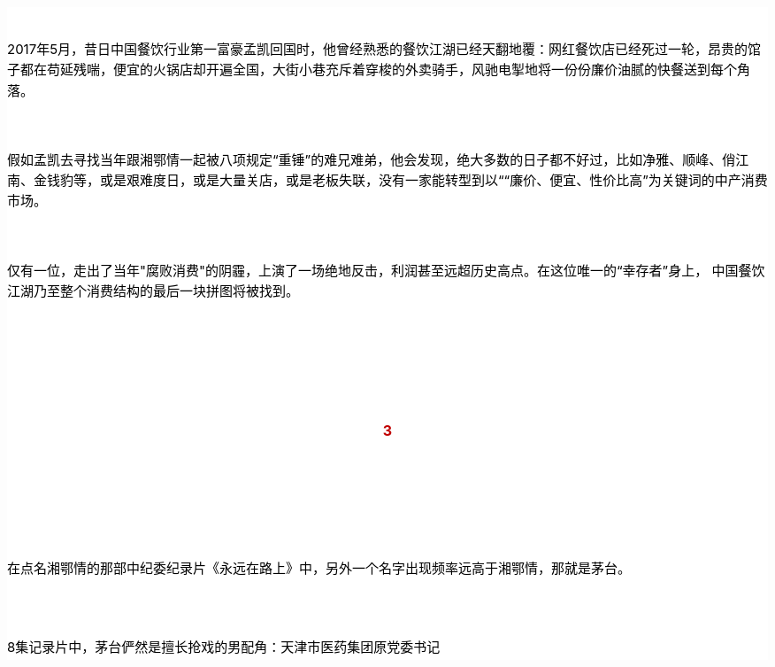 <br/>
</p>
<p style="font-size: 16px;max-width: 100%;min-height: 1em;color: rgb(62, 62, 62);">
<span style="color: #010101;font-size: 15px;text-indent: 32px;">
             2017年5月，昔日中国餐饮行业第一富豪孟凯回国时，他曾经熟悉的餐饮江湖已经天翻地覆：网红餐饮店已经死过一轮，昂贵的馆子都在苟延残喘，便宜的火锅店却开遍全国，大街小巷充斥着穿梭的外卖骑手，风驰电掣地将一份份廉价油腻的快餐送到每个角落。
            </span>
</p>
<p style="font-size: 16px;max-width: 100%;min-height: 1em;color: rgb(62, 62, 62);">
<br/>
</p>
<p style="font-size: 16px;max-width: 100%;min-height: 1em;color: rgb(62, 62, 62);">
<span style="color: #010101;font-size: 15px;text-indent: 32px;">
             假如孟凯去寻找当年跟湘鄂情一起被八项规定“重锤”的难兄难弟，他会发现，绝大多数的日子都不好过，比如净雅、顺峰、俏江南、金钱豹等，或是艰难度日，或是大量关店，或是老板失联，没有一家能转型到以““廉价、便宜、性价比高”为关键词的中产消费市场。
            </span>
</p>
<p style="font-size: 16px;max-width: 100%;min-height: 1em;color: rgb(62, 62, 62);">
<br/>
</p>
<p style="font-size: 16px;max-width: 100%;min-height: 1em;color: rgb(62, 62, 62);">
<span style="color: #010101;font-size: 15px;text-indent: 32px;">
             仅有一位，走出了当年"腐败消费"的阴霾，上演了一场绝地反击，利润甚至远超历史高点。在这位唯一的“幸存者”身上，
            </span>
<span style="color: #010101;font-size: 15px;text-indent: 32px;">
             中国餐饮江湖乃至整个消费结构的最后一块拼图将被找到。
            </span>
</p>
<p style="font-size: 16px;max-width: 100%;min-height: 1em;color: rgb(62, 62, 62);">
<br/>
</p>
<p style="font-size: 16px;max-width: 100%;min-height: 1em;color: rgb(62, 62, 62);">
<br/>
</p>
<p style="font-size: 16px;margin: 5px 8px;line-height: 2em;text-align: justify;">
<br/>
</p>
<p style="font-size: 16px;margin: 5px 8px;text-align: center;line-height: 1.75em;">
<span style="color:#c00000;">
<strong>
              3
             </strong>
</span>
</p>
<p style="font-size: 16px;margin: 5px 8px;line-height: 2em;text-align: justify;">
<br/>
</p>
<p style="font-size: 16px;margin: 5px 8px;line-height: 2em;text-align: justify;">
<br/>
</p>
<p style="font-size: 16px;margin: 5px 8px;line-height: 2em;text-align: justify;">
<br/>
</p>
<p style="font-size: 16px;line-height: 1.75em;text-align: justify;">
<span style="color: #010101;font-size: 15px;text-indent: 32px;">
             在点名湘鄂情的那部中纪委纪录片《永远在路上》中，另外一个名字出现频率远高于湘鄂情，那就是茅台。
            </span>
</p>
<p style="font-size: 16px;line-height: 1.75em;">
<br/>
</p>
<p style="font-size: 16px;line-height: 1.75em;text-align: justify;">
<span style="color: #010101;font-size: 15px;text-indent: 32px;">
             8集记录片中，茅台俨然是擅长抢戏的男配角：天津市医药集团原党委书记